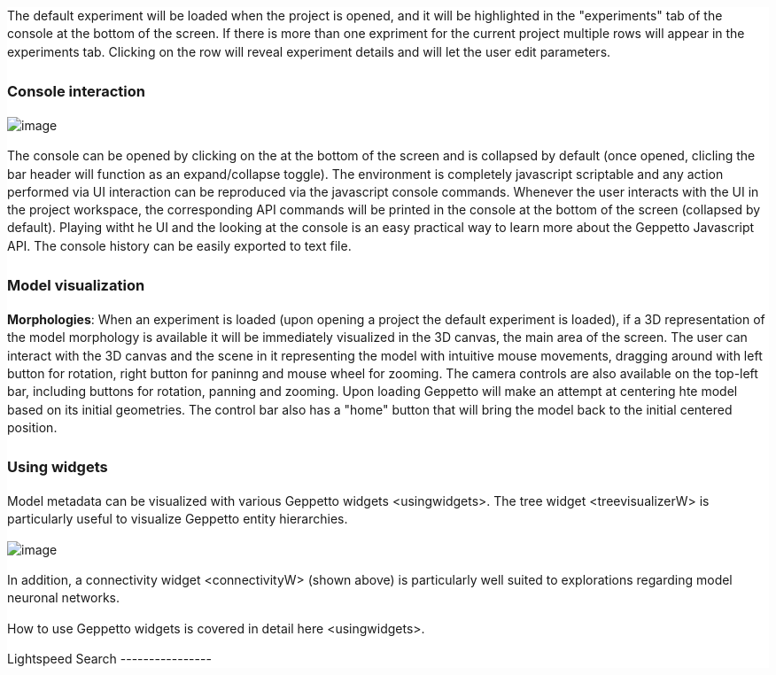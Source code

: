The default experiment will be loaded when the project is opened, and it
will be highlighted in the "experiments" tab of the console at the
bottom of the screen. If there is more than one expriment for the
current project multiple rows will appear in the experiments tab.
Clicking on the row will reveal experiment details and will let the user
edit parameters.

### Console interaction

![image](images/sshots/console.png)

The console can be opened by clicking on the at the bottom of the screen
and is collapsed by default (once opened, clicling the bar header will
function as an expand/collapse toggle). The environment is completely
javascript scriptable and any action performed via UI interaction can be
reproduced via the javascript console commands. Whenever the user
interacts with the UI in the project workspace, the corresponding API
commands will be printed in the console at the bottom of the screen
(collapsed by default). Playing witht he UI and the looking at the
console is an easy practical way to learn more about the Geppetto
Javascript API. The console history can be easily exported to text file.

### Model visualization

**Morphologies**: When an experiment is loaded (upon opening a project
the default experiment is loaded), if a 3D representation of the model
morphology is available it will be immediately visualized in the 3D
canvas, the main area of the screen. The user can interact with the 3D
canvas and the scene in it representing the model with intuitive mouse
movements, dragging around with left button for rotation, right button
for paninng and mouse wheel for zooming. The camera controls are also
available on the top-left bar, including buttons for rotation, panning
and zooming. Upon loading Geppetto will make an attempt at centering hte
model based on its initial geometries. The control bar also has a "home"
button that will bring the model back to the initial centered position.

### Using widgets

Model metadata can be visualized with various
Geppetto widgets &lt;usingwidgets&gt;. The
tree widget &lt;treevisualizerW&gt; is particularly useful to visualize
Geppetto entity hierarchies.

![image](images/connectivity/overview.png)

In addition, a connectivity widget &lt;connectivityW&gt; (shown above)
is particularly well suited to explorations regarding model neuronal
networks.

How to use Geppetto widgets is covered in detail
here &lt;usingwidgets&gt;.

Lightspeed Search ----------------
